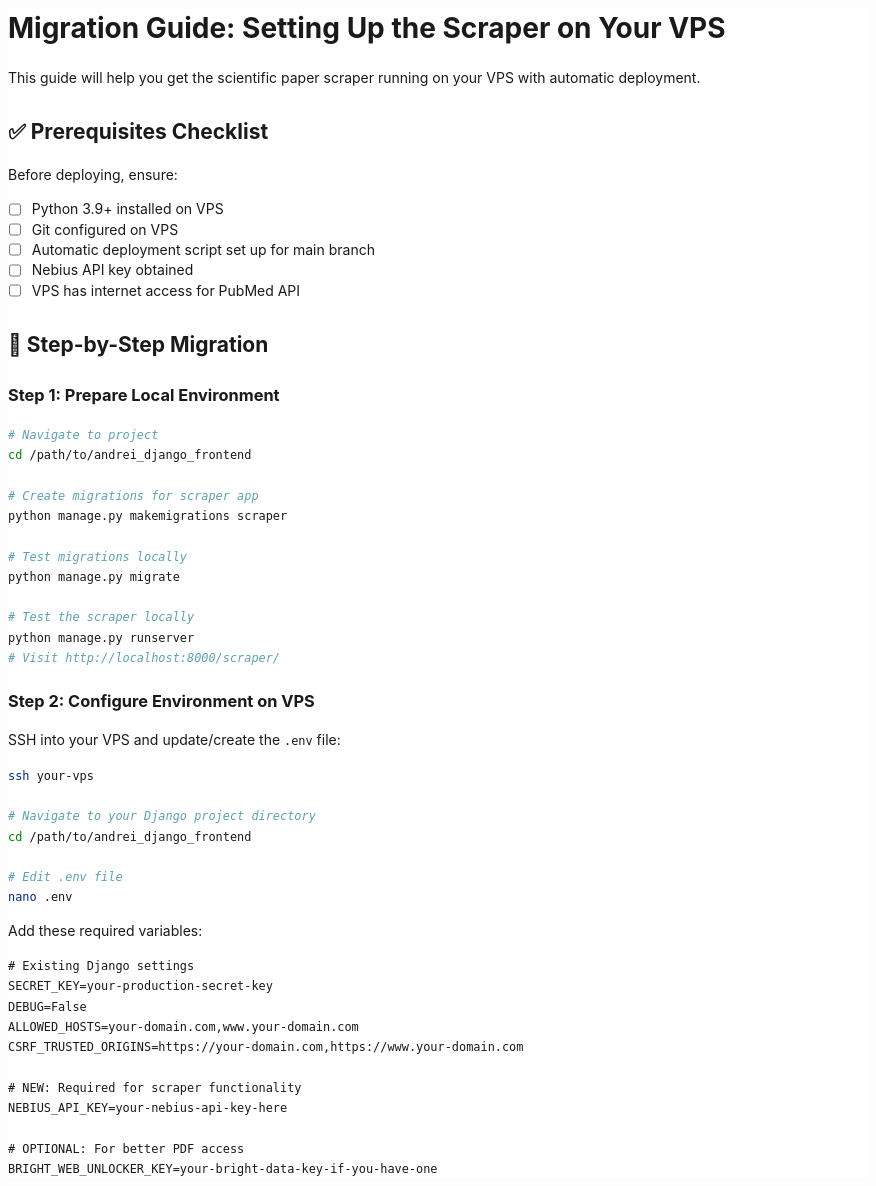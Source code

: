 # Migration Guide: Setting Up the Scraper on Your VPS

This guide will help you get the scientific paper scraper running on your VPS with automatic deployment.

## ✅ Prerequisites Checklist

Before deploying, ensure:
- [ ] Python 3.9+ installed on VPS
- [ ] Git configured on VPS
- [ ] Automatic deployment script set up for main branch
- [ ] Nebius API key obtained
- [ ] VPS has internet access for PubMed API

## 📝 Step-by-Step Migration

### Step 1: Prepare Local Environment

```bash
# Navigate to project
cd /path/to/andrei_django_frontend

# Create migrations for scraper app
python manage.py makemigrations scraper

# Test migrations locally
python manage.py migrate

# Test the scraper locally
python manage.py runserver
# Visit http://localhost:8000/scraper/
```

### Step 2: Configure Environment on VPS

SSH into your VPS and update/create the `.env` file:

```bash
ssh your-vps

# Navigate to your Django project directory
cd /path/to/andrei_django_frontend

# Edit .env file
nano .env
```

Add these required variables:

```env
# Existing Django settings
SECRET_KEY=your-production-secret-key
DEBUG=False
ALLOWED_HOSTS=your-domain.com,www.your-domain.com
CSRF_TRUSTED_ORIGINS=https://your-domain.com,https://www.your-domain.com

# NEW: Required for scraper functionality
NEBIUS_API_KEY=your-nebius-api-key-here

# OPTIONAL: For better PDF access
BRIGHT_WEB_UNLOCKER_KEY=your-bright-data-key-if-you-have-one
```
